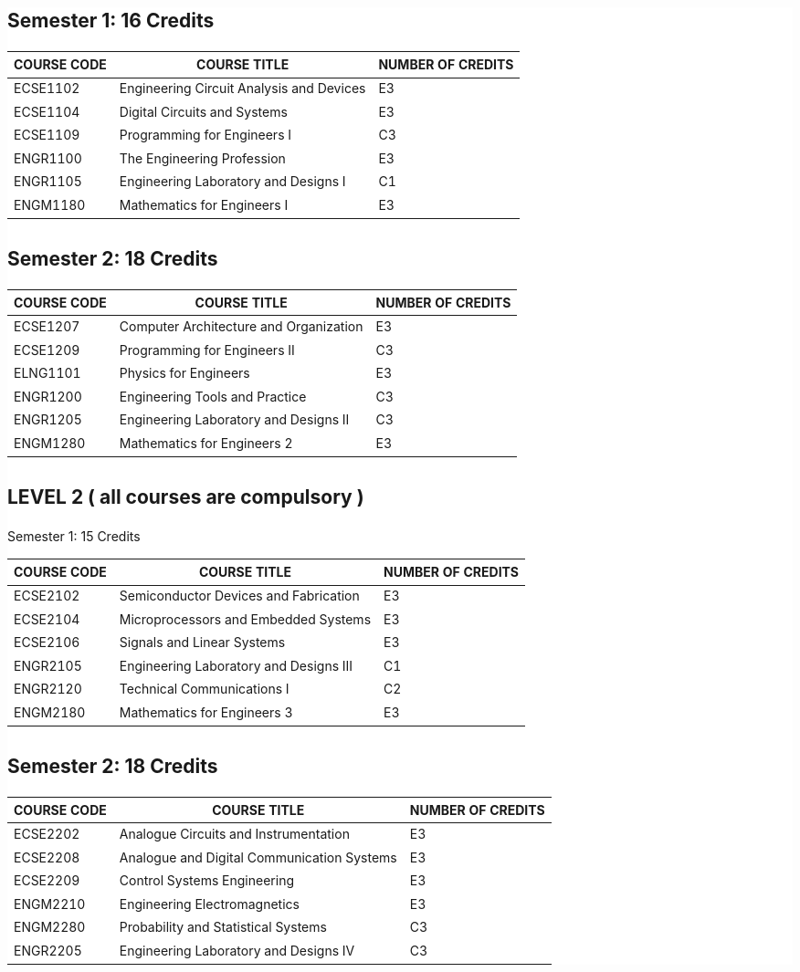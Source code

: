 ## Semester 1: 16 Credits

| COURSE CODE   | COURSE TITLE                             | NUMBER OF  CREDITS   |
|---------------|------------------------------------------|----------------------|
| ECSE1102      | Engineering Circuit Analysis and Devices | E3                   |
| ECSE1104      | Digital Circuits and Systems             | E3                   |
| ECSE1109      | Programming for Engineers I              | C3                   |
| ENGR1100      | The Engineering Profession               | E3                   |
| ENGR1105      | Engineering Laboratory and Designs I     | C1                   |
| ENGM1180      | Mathematics for Engineers I              | E3                   |

## Semester 2: 18 Credits

| COURSE CODE   | COURSE TITLE                           | NUMBER  OF CREDITS   |
|---------------|----------------------------------------|----------------------|
| ECSE1207      | Computer Architecture and Organization | E3                   |
| ECSE1209      | Programming for Engineers II           | C3                   |
| ELNG1101      | Physics for Engineers                  | E3                   |
| ENGR1200      | Engineering Tools and Practice         | C3                   |
| ENGR1205      | Engineering Laboratory and Designs II  | C3                   |
| ENGM1280      | Mathematics for Engineers 2            | E3                   |

## LEVEL 2 ( all courses are compulsory )

Semester 1: 15 Credits

| COURSE CODE   | COURSE TITLE                           | NUMBER OF  CREDITS   |
|---------------|----------------------------------------|----------------------|
| ECSE2102      | Semiconductor Devices and Fabrication  | E3                   |
| ECSE2104      | Microprocessors and Embedded Systems   | E3                   |
| ECSE2106      | Signals and Linear Systems             | E3                   |
| ENGR2105      | Engineering Laboratory and Designs III | C1                   |
| ENGR2120      | Technical Communications I             | C2                   |
| ENGM2180      | Mathematics for Engineers 3            | E3                   |

## Semester 2: 18 Credits

| COURSE CODE   | COURSE TITLE                               | NUMBER OF  CREDITS   |
|---------------|--------------------------------------------|----------------------|
| ECSE2202      | Analogue Circuits  and Instrumentation     | E3                   |
| ECSE2208      | Analogue and Digital Communication Systems | E3                   |
| ECSE2209      | Control Systems  Engineering               | E3                   |
| ENGM2210      | Engineering Electromagnetics               | E3                   |
| ENGM2280      | Probability and Statistical Systems        | C3                   |
| ENGR2205      | Engineering Laboratory and Designs IV      | C3                   |
